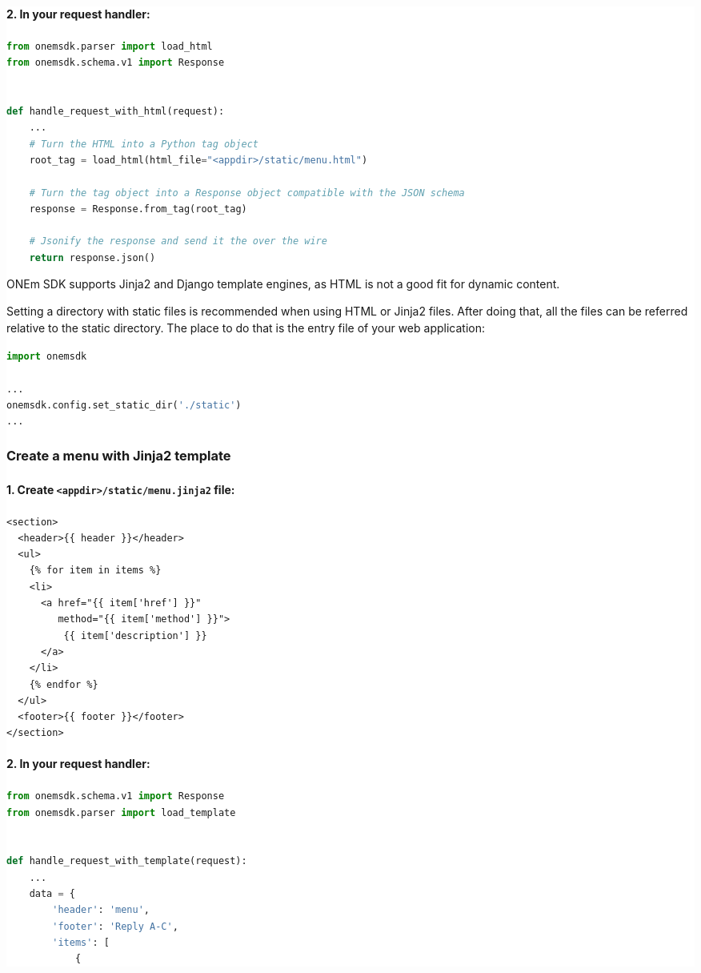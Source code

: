 #### 2. In your request handler:
```python
from onemsdk.parser import load_html
from onemsdk.schema.v1 import Response


def handle_request_with_html(request):
    ...
    # Turn the HTML into a Python tag object
    root_tag = load_html(html_file="<appdir>/static/menu.html")

    # Turn the tag object into a Response object compatible with the JSON schema
    response = Response.from_tag(root_tag)

    # Jsonify the response and send it the over the wire
    return response.json()
```

ONEm SDK supports Jinja2 and Django template engines, as HTML is not a good fit for dynamic content.

Setting a directory with static files is recommended when using HTML or Jinja2 files.
After doing that, all the files can be referred relative to the static directory. The
place to do that is the entry file of your web application:

```python
import onemsdk

...
onemsdk.config.set_static_dir('./static')
...
```

### Create a menu with Jinja2 template
#### 1. Create `<appdir>/static/menu.jinja2` file:
```jinja2
<section>
  <header>{{ header }}</header>
  <ul>
    {% for item in items %}
    <li>
      <a href="{{ item['href'] }}" 
         method="{{ item['method'] }}">
          {{ item['description'] }}
      </a>
    </li>
    {% endfor %}
  </ul>
  <footer>{{ footer }}</footer>
</section>
```

#### 2. In your request handler:
```python
from onemsdk.schema.v1 import Response
from onemsdk.parser import load_template


def handle_request_with_template(request):
    ...
    data = {
        'header': 'menu',
        'footer': 'Reply A-C',
        'items': [
            {
```